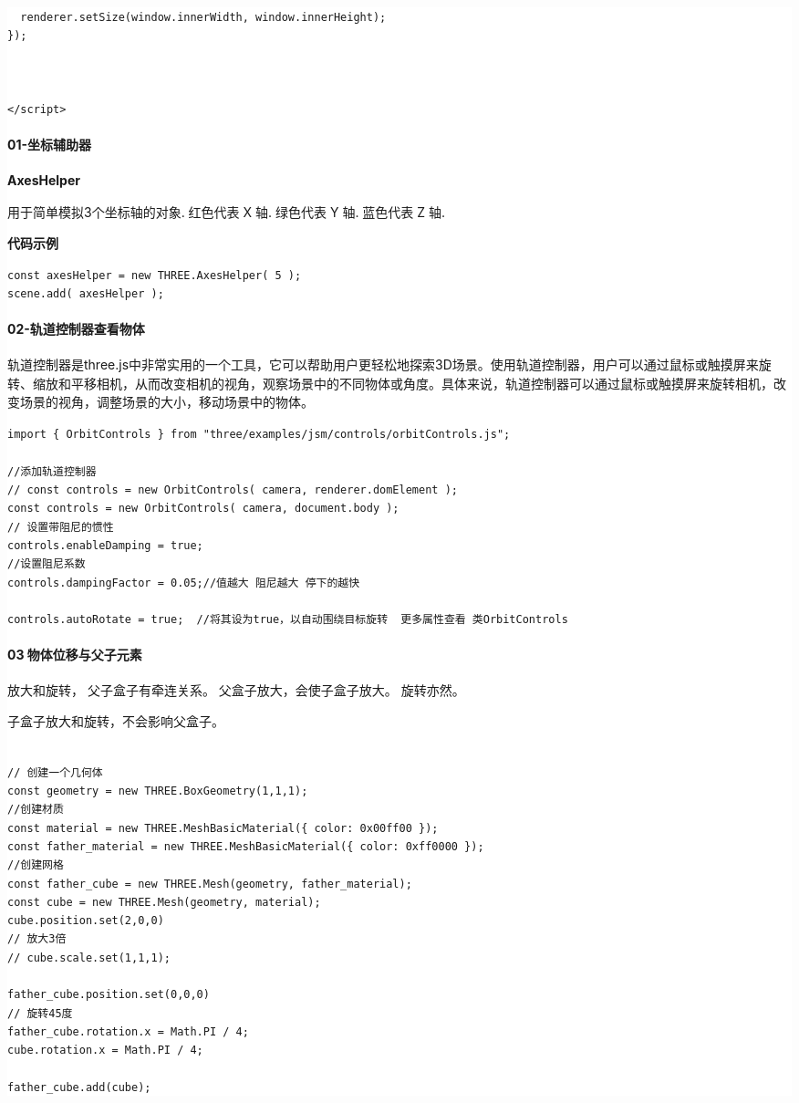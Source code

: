 ```vue
  renderer.setSize(window.innerWidth, window.innerHeight);
});



</script>
```



#### 01-坐标辅助器

**AxesHelper**

用于简单模拟3个坐标轴的对象.
红色代表 X 轴. 绿色代表 Y 轴. 蓝色代表 Z 轴.

**代码示例**

```
const axesHelper = new THREE.AxesHelper( 5 );
scene.add( axesHelper );
```

#### 02-轨道控制器查看物体

轨道控制器是three.js中非常实用的一个工具，它可以帮助用户更轻松地探索3D场景。使用轨道控制器，用户可以通过鼠标或触摸屏来旋转、缩放和平移相机，从而改变相机的视角，观察场景中的不同物体或角度。具体来说，轨道控制器可以通过鼠标或触摸屏来旋转相机，改变场景的视角，调整场景的大小，移动场景中的物体。

```
import { OrbitControls } from "three/examples/jsm/controls/orbitControls.js";

//添加轨道控制器
// const controls = new OrbitControls( camera, renderer.domElement );
const controls = new OrbitControls( camera, document.body );
// 设置带阻尼的惯性
controls.enableDamping = true;
//设置阻尼系数
controls.dampingFactor = 0.05;//值越大 阻尼越大 停下的越快

controls.autoRotate = true;  //将其设为true，以自动围绕目标旋转  更多属性查看 类OrbitControls
```

#### 03 物体位移与父子元素

放大和旋转， 父子盒子有牵连关系。  父盒子放大，会使子盒子放大。 旋转亦然。

子盒子放大和旋转，不会影响父盒子。

```

// 创建一个几何体
const geometry = new THREE.BoxGeometry(1,1,1);
//创建材质
const material = new THREE.MeshBasicMaterial({ color: 0x00ff00 });
const father_material = new THREE.MeshBasicMaterial({ color: 0xff0000 });
//创建网格
const father_cube = new THREE.Mesh(geometry, father_material);
const cube = new THREE.Mesh(geometry, material);
cube.position.set(2,0,0)
// 放大3倍
// cube.scale.set(1,1,1);

father_cube.position.set(0,0,0)
// 旋转45度
father_cube.rotation.x = Math.PI / 4;
cube.rotation.x = Math.PI / 4;

father_cube.add(cube);
```